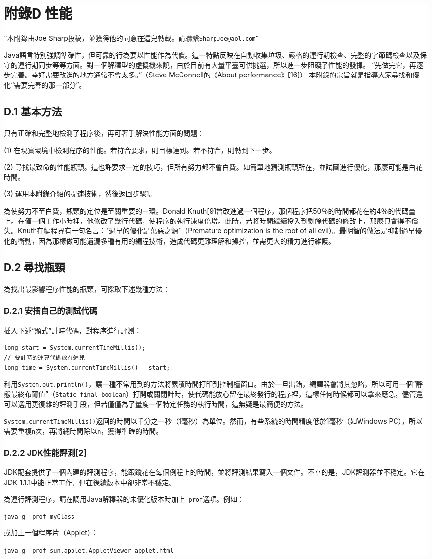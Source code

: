 # 附錄D 性能


“本附錄由Joe Sharp投稿，並獲得他的同意在這兒轉載。請聯繫`SharpJoe@aol.com`”

Java語言特別強調準確性，但可靠的行為要以性能作為代價。這一特點反映在自動收集垃圾、嚴格的運行期檢查、完整的字節碼檢查以及保守的運行期同步等等方面。對一個解釋型的虛擬機來說，由於目前有大量平臺可供挑選，所以進一步阻礙了性能的發揮。
“先做完它，再逐步完善。幸好需要改進的地方通常不會太多。”（Steve McConnell的《About performance》[16]）
本附錄的宗旨就是指導大家尋找和優化“需要完善的那一部分”。

## D.1 基本方法

只有正確和完整地檢測了程序後，再可著手解決性能方面的問題：

(1) 在現實環境中檢測程序的性能。若符合要求，則目標達到。若不符合，則轉到下一步。

(2) 尋找最致命的性能瓶頸。這也許要求一定的技巧，但所有努力都不會白費。如簡單地猜測瓶頸所在，並試圖進行優化，那麼可能是白花時間。

(3) 運用本附錄介紹的提速技術，然後返回步驟1。

為使努力不至白費，瓶頸的定位是至關重要的一環。Donald Knuth[9]曾改進過一個程序，那個程序把50％的時間都花在約4％的代碼量上。在僅一個工作小時裡，他修改了幾行代碼，使程序的執行速度倍增。此時，若將時間繼續投入到剩餘代碼的修改上，那麼只會得不償失。Knuth在編程界有一句名言：“過早的優化是萬惡之源”（Premature optimization is the root of all evil）。最明智的做法是抑制過早優化的衝動，因為那樣做可能遺漏多種有用的編程技術，造成代碼更難理解和操控，並需更大的精力進行維護。

## D.2 尋找瓶頸

為找出最影響程序性能的瓶頸，可採取下述幾種方法：

### D.2.1 安插自己的測試代碼

插入下述“顯式”計時代碼，對程序進行評測：

```
long start = System.currentTimeMillis();
// 要計時的運算代碼放在這兒
long time = System.currentTimeMillis() - start;
```

利用`System.out.println()`，讓一種不常用到的方法將累積時間打印到控制檯窗口。由於一旦出錯，編譯器會將其忽略，所以可用一個“靜態最終布爾值”（`Static final boolean`）打開或關閉計時，使代碼能放心留在最終發行的程序裡，這樣任何時候都可以拿來應急。儘管還可以選用更復雜的評測手段，但若僅僅為了量度一個特定任務的執行時間，這無疑是最簡便的方法。

`System.currentTimeMillis()`返回的時間以千分之一秒（1毫秒）為單位。然而，有些系統的時間精度低於1毫秒（如Windows PC），所以需要重複`n`次，再將總時間除以`n`，獲得準確的時間。

### D.2.2 JDK性能評測[2]

JDK配套提供了一個內建的評測程序，能跟蹤花在每個例程上的時間，並將評測結果寫入一個文件。不幸的是，JDK評測器並不穩定。它在JDK 1.1.1中能正常工作，但在後續版本中卻非常不穩定。

為運行評測程序，請在調用Java解釋器的未優化版本時加上`-prof`選項。例如：

```
java_g -prof myClass
```

或加上一個程序片（Applet）：

```
java_g -prof sun.applet.AppletViewer applet.html
```
